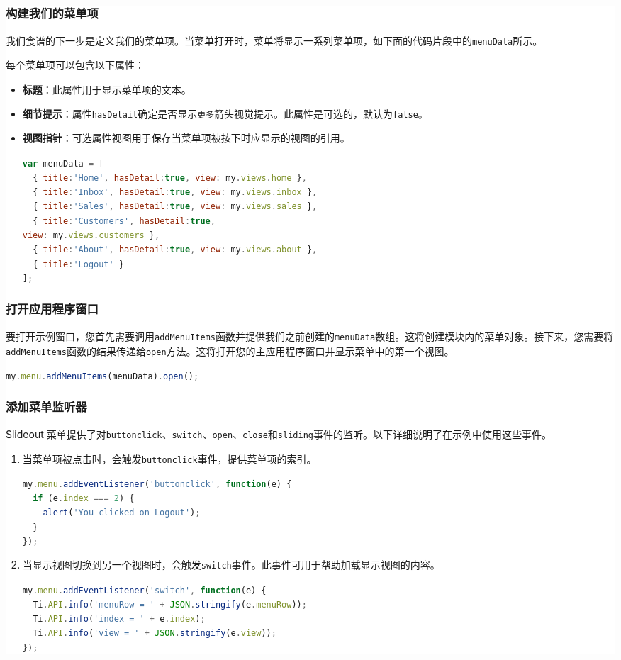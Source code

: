 ### 构建我们的菜单项

我们食谱的下一步是定义我们的菜单项。当菜单打开时，菜单将显示一系列菜单项，如下面的代码片段中的`menuData`所示。

每个菜单项可以包含以下属性：

+   **标题**：此属性用于显示菜单项的文本。

+   **细节提示**：属性`hasDetail`确定是否显示`更多`箭头视觉提示。此属性是可选的，默认为`false`。

+   **视图指针**：可选属性视图用于保存当菜单项被按下时应显示的视图的引用。

    ```js
    var menuData = [
      { title:'Home', hasDetail:true, view: my.views.home },
      { title:'Inbox', hasDetail:true, view: my.views.inbox },
      { title:'Sales', hasDetail:true, view: my.views.sales },
      { title:'Customers', hasDetail:true, 
    view: my.views.customers },
      { title:'About', hasDetail:true, view: my.views.about },
      { title:'Logout' }
    ];
    ```

### 打开应用程序窗口

要打开示例窗口，您首先需要调用`addMenuItems`函数并提供我们之前创建的`menuData`数组。这将创建模块内的菜单对象。接下来，您需要将`addMenuItems`函数的结果传递给`open`方法。这将打开您的主应用程序窗口并显示菜单中的第一个视图。

```js
my.menu.addMenuItems(menuData).open();
```

### 添加菜单监听器

Slideout 菜单提供了对`buttonclick`、`switch`、`open`、`close`和`sliding`事件的监听。以下详细说明了在示例中使用这些事件。

1.  当菜单项被点击时，会触发`buttonclick`事件，提供菜单项的索引。

    ```js
    my.menu.addEventListener('buttonclick', function(e) {
      if (e.index === 2) {
        alert('You clicked on Logout');
      }
    });
    ```

1.  当显示视图切换到另一个视图时，会触发`switch`事件。此事件可用于帮助加载显示视图的内容。

    ```js
    my.menu.addEventListener('switch', function(e) {
      Ti.API.info('menuRow = ' + JSON.stringify(e.menuRow));
      Ti.API.info('index = ' + e.index);
      Ti.API.info('view = ' + JSON.stringify(e.view));
    });
    ```
